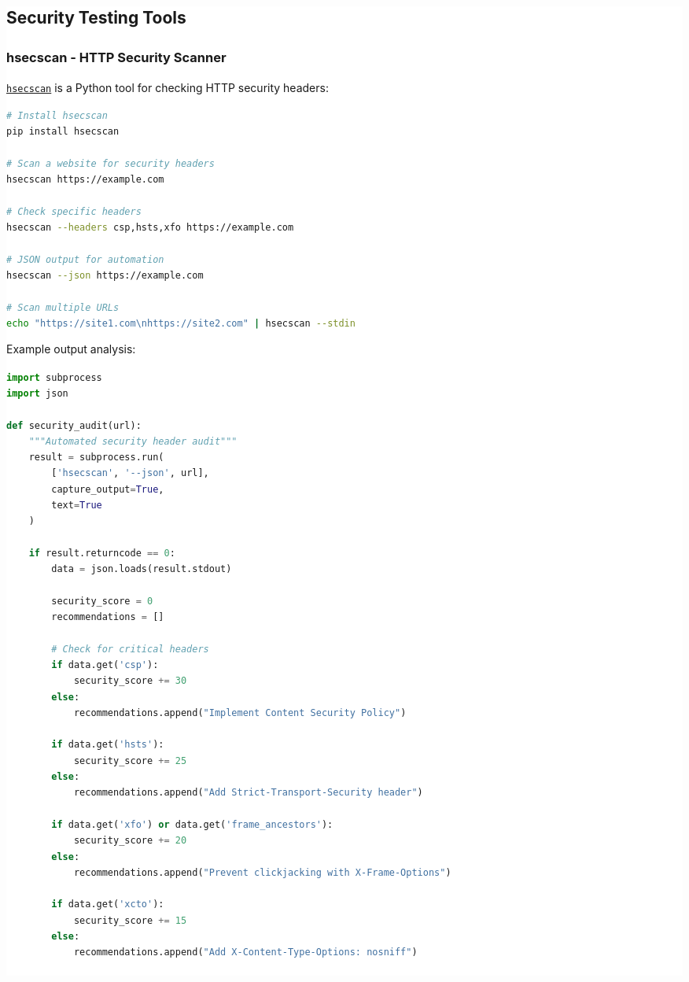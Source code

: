 ## Security Testing Tools

### hsecscan - HTTP Security Scanner

[`hsecscan`](https://github.com/riramar/hsecscan) is a Python tool for checking HTTP security headers:

```bash
# Install hsecscan
pip install hsecscan

# Scan a website for security headers
hsecscan https://example.com

# Check specific headers
hsecscan --headers csp,hsts,xfo https://example.com

# JSON output for automation
hsecscan --json https://example.com

# Scan multiple URLs
echo "https://site1.com\nhttps://site2.com" | hsecscan --stdin
```

Example output analysis:
```python
import subprocess
import json

def security_audit(url):
    """Automated security header audit"""
    result = subprocess.run(
        ['hsecscan', '--json', url],
        capture_output=True,
        text=True
    )
    
    if result.returncode == 0:
        data = json.loads(result.stdout)
        
        security_score = 0
        recommendations = []
        
        # Check for critical headers
        if data.get('csp'):
            security_score += 30
        else:
            recommendations.append("Implement Content Security Policy")
        
        if data.get('hsts'):
            security_score += 25
        else:
            recommendations.append("Add Strict-Transport-Security header")
        
        if data.get('xfo') or data.get('frame_ancestors'):
            security_score += 20
        else:
            recommendations.append("Prevent clickjacking with X-Frame-Options")
        
        if data.get('xcto'):
            security_score += 15
        else:
            recommendations.append("Add X-Content-Type-Options: nosniff")
        
```